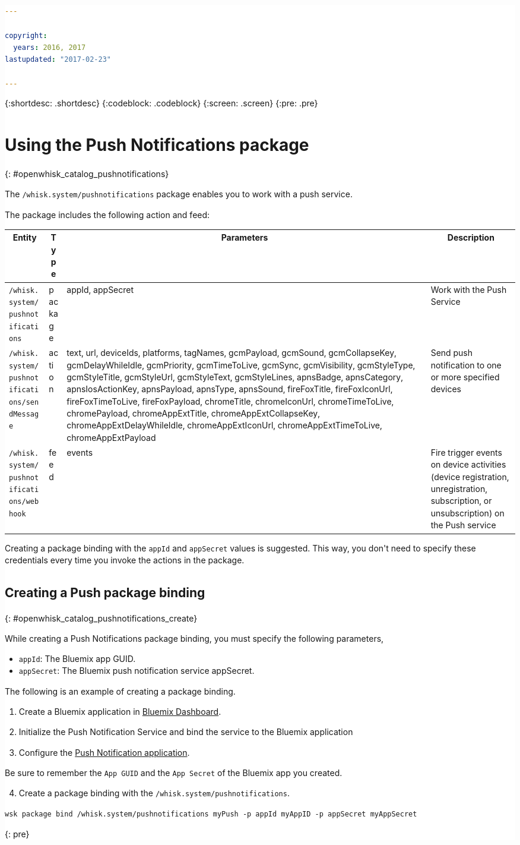 ```yaml
---

copyright:
  years: 2016, 2017
lastupdated: "2017-02-23"

---
```


{:shortdesc: .shortdesc}
{:codeblock: .codeblock}
{:screen: .screen}
{:pre: .pre}

# Using the Push Notifications package
{: #openwhisk_catalog_pushnotifications}

The `/whisk.system/pushnotifications` package enables you to work with a push service.

The package includes the following action and feed:

| Entity | Type | Parameters | Description |
| --- | --- | --- | --- |
| `/whisk.system/pushnotifications` | package | appId, appSecret  | Work with the Push Service |
| `/whisk.system/pushnotifications/sendMessage` | action | text, url, deviceIds, platforms, tagNames, gcmPayload, gcmSound, gcmCollapseKey, gcmDelayWhileIdle, gcmPriority, gcmTimeToLive, gcmSync, gcmVisibility, gcmStyleType, gcmStyleTitle, gcmStyleUrl, gcmStyleText, gcmStyleLines, apnsBadge, apnsCategory, apnsIosActionKey, apnsPayload, apnsType, apnsSound, fireFoxTitle, fireFoxIconUrl, fireFoxTimeToLive, fireFoxPayload, chromeTitle, chromeIconUrl, chromeTimeToLive, chromePayload, chromeAppExtTitle, chromeAppExtCollapseKey, chromeAppExtDelayWhileIdle, chromeAppExtIconUrl, chromeAppExtTimeToLive, chromeAppExtPayload | Send push notification to one or more specified devices |
| `/whisk.system/pushnotifications/webhook` | feed | events | Fire trigger events on device activities (device registration, unregistration, subscription, or unsubscription) on the Push service |
Creating a package binding with the `appId` and `appSecret` values is suggested. This way, you don't need to specify these credentials every time you invoke the actions in the package.

## Creating a Push package binding
{: #openwhisk_catalog_pushnotifications_create}

While creating a Push Notifications package binding, you must specify the following parameters,

-  `appId`: The Bluemix app GUID.
-  `appSecret`: The Bluemix push notification service appSecret.

The following is an example of creating a package binding.

1. Create a Bluemix application in [Bluemix Dashboard](http://console.ng.bluemix.net).

2. Initialize the Push Notification Service and bind the service to the Bluemix application

3. Configure the [Push Notification application](https://console.ng.bluemix.net/docs/services/mobilepush/index.html).
  
  Be sure to remember the `App GUID` and the `App Secret` of the Bluemix app you created.
  
4. Create a package binding with the `/whisk.system/pushnotifications`.
  
  ```
  wsk package bind /whisk.system/pushnotifications myPush -p appId myAppID -p appSecret myAppSecret
  ```
  {: pre}
  